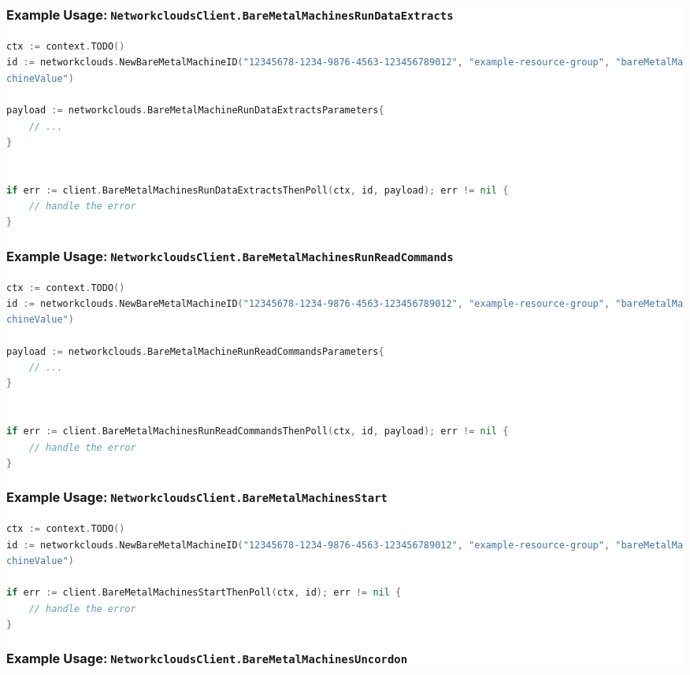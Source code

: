 
### Example Usage: `NetworkcloudsClient.BareMetalMachinesRunDataExtracts`

```go
ctx := context.TODO()
id := networkclouds.NewBareMetalMachineID("12345678-1234-9876-4563-123456789012", "example-resource-group", "bareMetalMachineValue")

payload := networkclouds.BareMetalMachineRunDataExtractsParameters{
	// ...
}


if err := client.BareMetalMachinesRunDataExtractsThenPoll(ctx, id, payload); err != nil {
	// handle the error
}
```


### Example Usage: `NetworkcloudsClient.BareMetalMachinesRunReadCommands`

```go
ctx := context.TODO()
id := networkclouds.NewBareMetalMachineID("12345678-1234-9876-4563-123456789012", "example-resource-group", "bareMetalMachineValue")

payload := networkclouds.BareMetalMachineRunReadCommandsParameters{
	// ...
}


if err := client.BareMetalMachinesRunReadCommandsThenPoll(ctx, id, payload); err != nil {
	// handle the error
}
```


### Example Usage: `NetworkcloudsClient.BareMetalMachinesStart`

```go
ctx := context.TODO()
id := networkclouds.NewBareMetalMachineID("12345678-1234-9876-4563-123456789012", "example-resource-group", "bareMetalMachineValue")

if err := client.BareMetalMachinesStartThenPoll(ctx, id); err != nil {
	// handle the error
}
```


### Example Usage: `NetworkcloudsClient.BareMetalMachinesUncordon`
